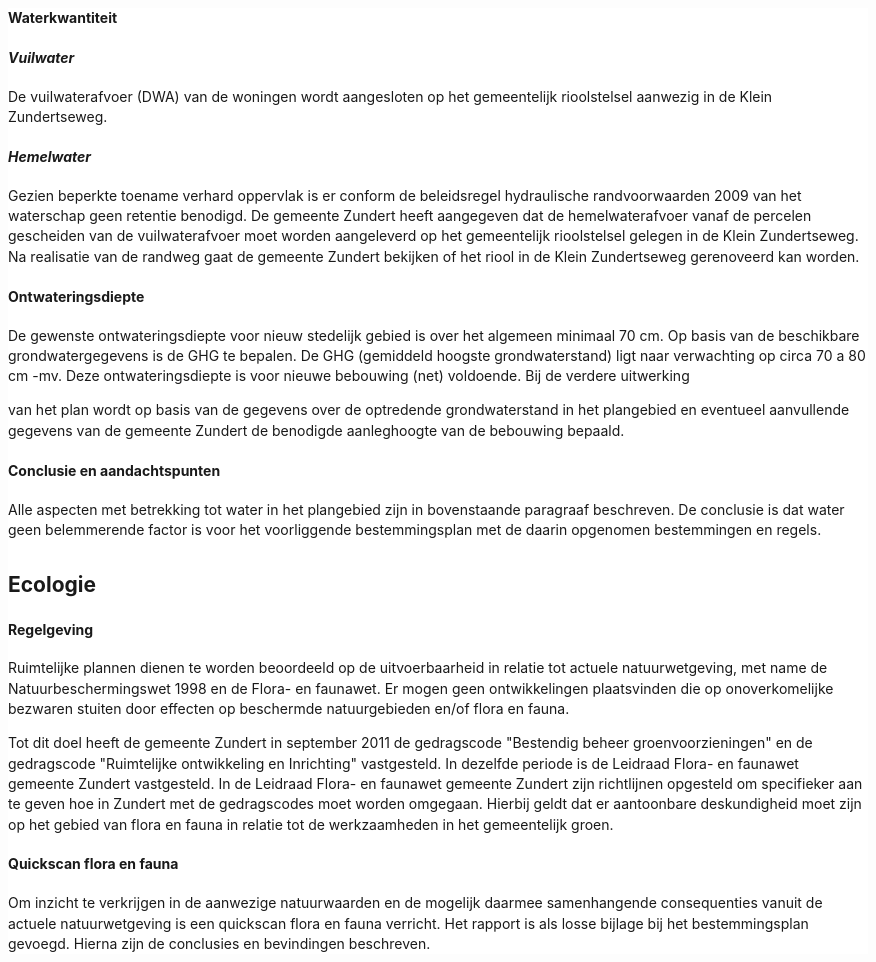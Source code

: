 #### **Waterkwantiteit**

#### *Vuilwater*

De vuilwaterafvoer (DWA) van de woningen wordt aangesloten op het gemeentelijk rioolstelsel aanwezig in de Klein Zundertseweg.

#### *Hemelwater*

Gezien beperkte toename verhard oppervlak is er conform de beleidsregel hydraulische randvoorwaarden 2009 van het waterschap geen retentie benodigd. De gemeente Zundert heeft aangegeven dat de hemelwaterafvoer vanaf de percelen gescheiden van de vuilwaterafvoer moet worden aangeleverd op het gemeentelijk rioolstelsel gelegen in de Klein Zundertseweg. Na realisatie van de randweg gaat de gemeente Zundert bekijken of het riool in de Klein Zundertseweg gerenoveerd kan worden.

#### **Ontwateringsdiepte**

De gewenste ontwateringsdiepte voor nieuw stedelijk gebied is over het algemeen minimaal 70 cm. Op basis van de beschikbare grondwatergegevens is de GHG te bepalen. De GHG (gemiddeld hoogste grondwaterstand) ligt naar verwachting op circa 70 a 80 cm -mv. Deze ontwateringsdiepte is voor nieuwe bebouwing (net) voldoende. Bij de verdere uitwerking

van het plan wordt op basis van de gegevens over de optredende grondwaterstand in het plangebied en eventueel aanvullende gegevens van de gemeente Zundert de benodigde aanleghoogte van de bebouwing bepaald.

#### **Conclusie en aandachtspunten**

Alle aspecten met betrekking tot water in het plangebied zijn in bovenstaande paragraaf beschreven. De conclusie is dat water geen belemmerende factor is voor het voorliggende bestemmingsplan met de daarin opgenomen bestemmingen en regels.

## **Ecologie**

#### **Regelgeving**

Ruimtelijke plannen dienen te worden beoordeeld op de uitvoerbaarheid in relatie tot actuele natuurwetgeving, met name de Natuurbeschermingswet 1998 en de Flora- en faunawet. Er mogen geen ontwikkelingen plaatsvinden die op onoverkomelijke bezwaren stuiten door effecten op beschermde natuurgebieden en/of flora en fauna.

Tot dit doel heeft de gemeente Zundert in september 2011 de gedragscode "Bestendig beheer groenvoorzieningen" en de gedragscode "Ruimtelijke ontwikkeling en Inrichting" vastgesteld. In dezelfde periode is de Leidraad Flora- en faunawet gemeente Zundert vastgesteld. In de Leidraad Flora- en faunawet gemeente Zundert zijn richtlijnen opgesteld om specifieker aan te geven hoe in Zundert met de gedragscodes moet worden omgegaan. Hierbij geldt dat er aantoonbare deskundigheid moet zijn op het gebied van flora en fauna in relatie tot de werkzaamheden in het gemeentelijk groen.

#### **Quickscan flora en fauna**

Om inzicht te verkrijgen in de aanwezige natuurwaarden en de mogelijk daarmee samenhangende consequenties vanuit de actuele natuurwetgeving is een quickscan flora en fauna verricht. Het rapport is als losse bijlage bij het bestemmingsplan gevoegd. Hierna zijn de conclusies en bevindingen beschreven.
